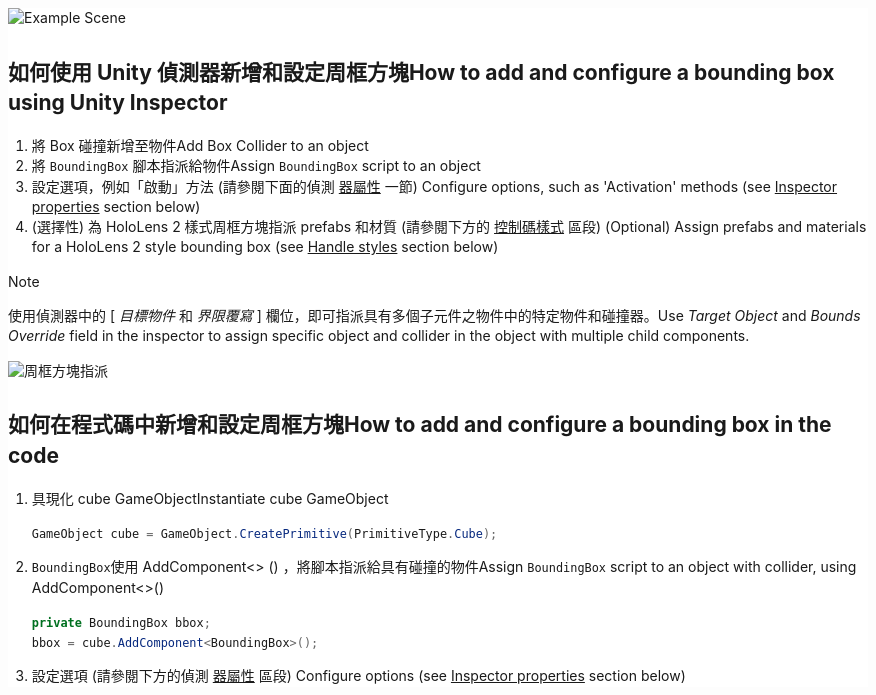 <img src="Images/BoundingBox/MRTK_BoundingBox_Examples.png" alt="Example Scene">

## <a name="how-to-add-and-configure-a-bounding-box-using-unity-inspector"></a><span data-ttu-id="eb436-115">如何使用 Unity 偵測器新增和設定周框方塊</span><span class="sxs-lookup"><span data-stu-id="eb436-115">How to add and configure a bounding box using Unity Inspector</span></span>

1. <span data-ttu-id="eb436-116">將 Box 碰撞新增至物件</span><span class="sxs-lookup"><span data-stu-id="eb436-116">Add Box Collider to an object</span></span>
2. <span data-ttu-id="eb436-117">將 `BoundingBox` 腳本指派給物件</span><span class="sxs-lookup"><span data-stu-id="eb436-117">Assign `BoundingBox` script to an object</span></span>
3. <span data-ttu-id="eb436-118">設定選項，例如「啟動」方法 (請參閱下面的偵測 [器屬性](#inspector-properties) 一節) </span><span class="sxs-lookup"><span data-stu-id="eb436-118">Configure options, such as 'Activation' methods (see [Inspector properties](#inspector-properties) section below)</span></span>
4. <span data-ttu-id="eb436-119"> (選擇性) 為 HoloLens 2 樣式周框方塊指派 prefabs 和材質 (請參閱下方的 [控制碼樣式](#handle-styles) 區段) </span><span class="sxs-lookup"><span data-stu-id="eb436-119">(Optional) Assign prefabs and materials for a HoloLens 2 style bounding box (see [Handle styles](#handle-styles) section below)</span></span>

> [!NOTE]
> <span data-ttu-id="eb436-120">使用偵測器中的 [ *目標物件* 和 *界限覆寫* ] 欄位，即可指派具有多個子元件之物件中的特定物件和碰撞器。</span><span class="sxs-lookup"><span data-stu-id="eb436-120">Use *Target Object* and *Bounds Override* field in the inspector to assign specific object and collider in the object with multiple child components.</span></span>

![周框方塊指派](Images/BoundingBox/MRTK_BoundingBox_Assign.png)

## <a name="how-to-add-and-configure-a-bounding-box-in-the-code"></a><span data-ttu-id="eb436-122">如何在程式碼中新增和設定周框方塊</span><span class="sxs-lookup"><span data-stu-id="eb436-122">How to add and configure a bounding box in the code</span></span>

1. <span data-ttu-id="eb436-123">具現化 cube GameObject</span><span class="sxs-lookup"><span data-stu-id="eb436-123">Instantiate cube GameObject</span></span>

    ```c#
    GameObject cube = GameObject.CreatePrimitive(PrimitiveType.Cube);
    ```

1. <span data-ttu-id="eb436-124">`BoundingBox`使用 AddComponent<> () ，將腳本指派給具有碰撞的物件</span><span class="sxs-lookup"><span data-stu-id="eb436-124">Assign `BoundingBox` script to an object with collider, using AddComponent<>()</span></span>

    ```c#
    private BoundingBox bbox;
    bbox = cube.AddComponent<BoundingBox>();
    ```

1. <span data-ttu-id="eb436-125">設定選項 (請參閱下方的偵測 [器屬性](#inspector-properties) 區段) </span><span class="sxs-lookup"><span data-stu-id="eb436-125">Configure options (see [Inspector properties](#inspector-properties) section below)</span></span>
